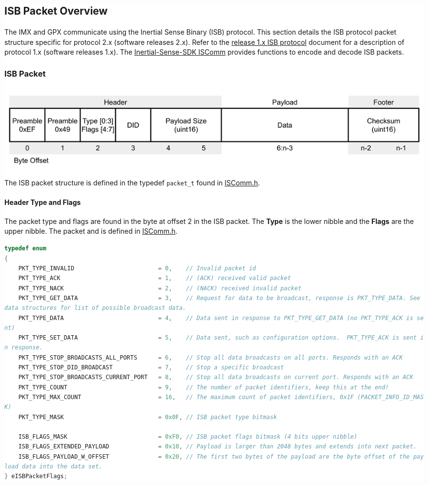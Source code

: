 ## ISB Packet Overview

The IMX and GPX communicate using the Inertial Sense Binary (ISB) protocol.  This section details the ISB protocol packet structure specific for protocol 2.x (software releases 2.x).  Refer to the [release 1.x ISB protocol](https://github.com/inertialsense/docs.inertialsense.com/blob/1.11.0/docs/user-manual/com-protocol/binary.md) document for a description of protocol 1.x (software releases 1.x).  The [Inertial-Sense-SDK ISComm](https://github.com/inertialsense/inertial-sense-sdk/blob/main/src/ISComm.h) provides functions to encode and decode ISB packets. 

### ISB Packet

![packet_structure](images/isb_structure.svg)

The ISB packet structure is defined in the typedef `packet_t` found in [ISComm.h](https://github.com/inertialsense/inertial-sense-sdk/blob/main/src/ISComm.h).

#### Header Type and Flags

The packet type and flags are found in the byte at offset 2 in the ISB packet.  The **Type** is the lower nibble and the **Flags** are the upper nibble.  The packet  and is defined in [ISComm.h](https://github.com/inertialsense/inertial-sense-sdk/blob/main/src/ISComm.h).

```c++
typedef enum
{
	PKT_TYPE_INVALID                        = 0,    // Invalid packet id
	PKT_TYPE_ACK                            = 1,    // (ACK) received valid packet
	PKT_TYPE_NACK                           = 2,    // (NACK) received invalid packet
	PKT_TYPE_GET_DATA                       = 3,    // Request for data to be broadcast, response is PKT_TYPE_DATA. See data structures for list of possible broadcast data.
	PKT_TYPE_DATA                           = 4,    // Data sent in response to PKT_TYPE_GET_DATA (no PKT_TYPE_ACK is sent)
	PKT_TYPE_SET_DATA                       = 5,    // Data sent, such as configuration options.  PKT_TYPE_ACK is sent in response.
	PKT_TYPE_STOP_BROADCASTS_ALL_PORTS      = 6,    // Stop all data broadcasts on all ports. Responds with an ACK
	PKT_TYPE_STOP_DID_BROADCAST             = 7,    // Stop a specific broadcast
	PKT_TYPE_STOP_BROADCASTS_CURRENT_PORT   = 8,    // Stop all data broadcasts on current port. Responds with an ACK
	PKT_TYPE_COUNT                          = 9,    // The number of packet identifiers, keep this at the end!
	PKT_TYPE_MAX_COUNT                      = 16,   // The maximum count of packet identifiers, 0x1F (PACKET_INFO_ID_MASK)
	PKT_TYPE_MASK                           = 0x0F, // ISB packet type bitmask

	ISB_FLAGS_MASK                          = 0xF0, // ISB packet flags bitmask (4 bits upper nibble)
	ISB_FLAGS_EXTENDED_PAYLOAD              = 0x10, // Payload is larger than 2048 bytes and extends into next packet.
	ISB_FLAGS_PAYLOAD_W_OFFSET              = 0x20, // The first two bytes of the payload are the byte offset of the payload data into the data set.
} eISBPacketFlags;
```
